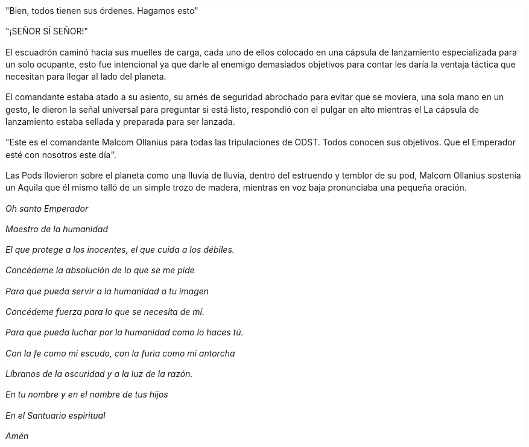 "Bien, todos tienen sus órdenes. Hagamos esto"

"¡SEÑOR SÍ SEÑOR!"

El escuadrón caminó hacia sus muelles de carga, cada uno de ellos colocado en una cápsula de lanzamiento especializada para un solo ocupante, esto fue intencional ya que darle al enemigo demasiados objetivos para contar les daría la ventaja táctica que necesitan para llegar al lado del planeta.

El comandante estaba atado a su asiento, su arnés de seguridad abrochado para evitar que se moviera, una sola mano en un gesto, le dieron la señal universal para preguntar si está listo, respondió con el pulgar en alto mientras el La cápsula de lanzamiento estaba sellada y preparada para ser lanzada.

"Este es el comandante Malcom Ollanius para todas las tripulaciones de ODST. Todos conocen sus objetivos. Que el Emperador esté con nosotros este día".

Las Pods llovieron sobre el planeta como una lluvia de lluvia, dentro del estruendo y temblor de su pod, Malcom Ollanius sostenía un Aquila que él mismo talló de un simple trozo de madera, mientras en voz baja pronunciaba una pequeña oración.

_Oh santo Emperador_

_Maestro de la humanidad_

_El que protege a los inocentes, el que cuida a los débiles._

_Concédeme la absolución de lo que se me pide_

_Para que pueda servir a la humanidad a tu imagen_

_Concédeme fuerza para lo que se necesita de mí._

_Para que pueda luchar por la humanidad como lo haces tú._

_Con la fe como mi escudo, con la furia como mi antorcha_

_Líbranos de la oscuridad y a la luz de la razón._

_En tu nombre y en el nombre de tus hijos_

_En el Santuario espiritual_

_Amén_